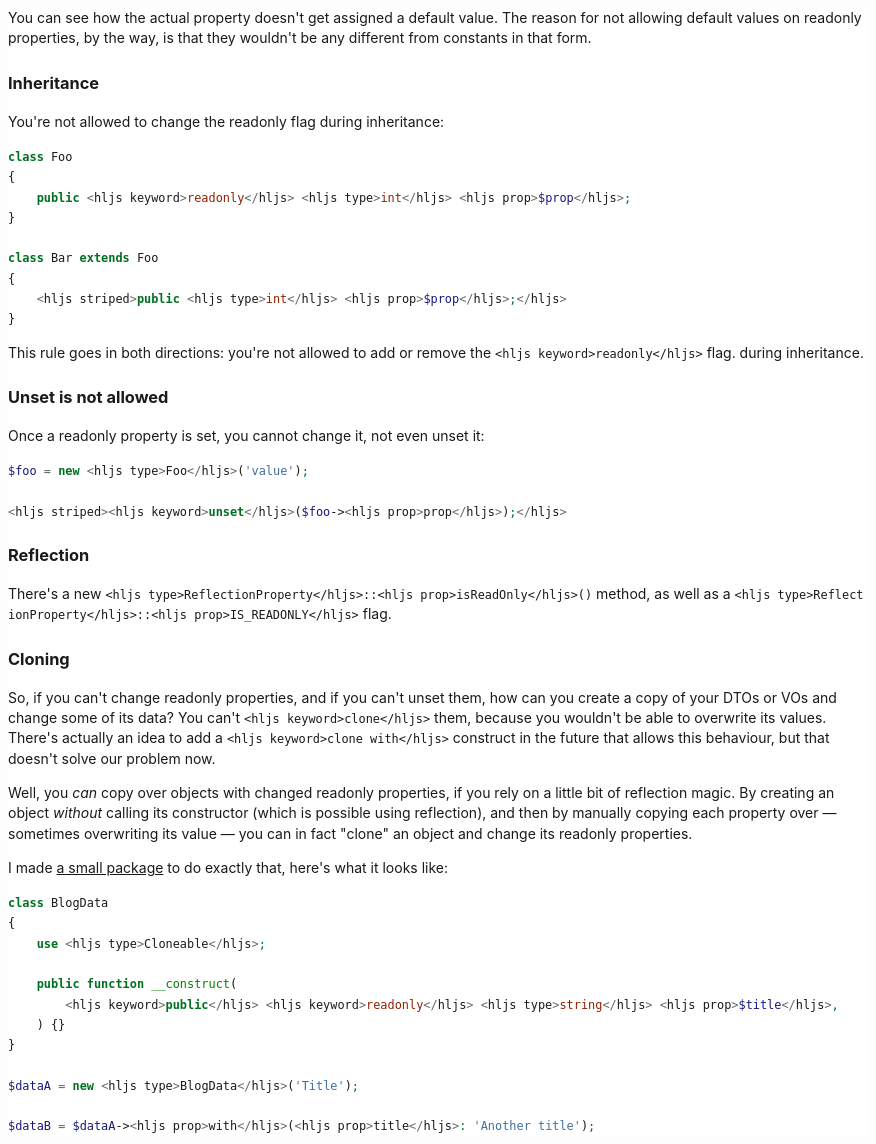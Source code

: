 You can see how the actual property doesn't get assigned a default value.
The reason for not allowing default values on readonly properties, by the way, is that they wouldn't be any different from constants in that form.

### Inheritance

You're not allowed to change the readonly flag during inheritance:

```php
class Foo
{
    public <hljs keyword>readonly</hljs> <hljs type>int</hljs> <hljs prop>$prop</hljs>;
}

class Bar extends Foo
{
    <hljs striped>public <hljs type>int</hljs> <hljs prop>$prop</hljs>;</hljs>
}
```

This rule goes in both directions: you're not allowed to add or remove the `<hljs keyword>readonly</hljs>` flag. during inheritance.

### Unset is not allowed

Once a readonly property is set, you cannot change it, not even unset it:

```php
$foo = new <hljs type>Foo</hljs>('value');

<hljs striped><hljs keyword>unset</hljs>($foo-><hljs prop>prop</hljs>);</hljs>
```

### Reflection

There's a new `<hljs type>ReflectionProperty</hljs>::<hljs prop>isReadOnly</hljs>()` method, as well as a `<hljs type>ReflectionProperty</hljs>::<hljs prop>IS_READONLY</hljs>` flag.

### Cloning

So, if you can't change readonly properties, and if you can't unset them, how can you create a copy of your DTOs or VOs and change some of its data? You can't `<hljs keyword>clone</hljs>` them, because you wouldn't be able to overwrite its values. There's actually an idea to add a `<hljs keyword>clone with</hljs>` construct in the future that allows this behaviour, but that doesn't solve our problem now.

Well, you _can_ copy over objects with changed readonly properties, if you rely on a little bit of reflection magic. By creating an object _without_ calling its constructor (which is possible using reflection), and then by manually copying each property over — sometimes overwriting its value — you can in fact "clone" an object and change its readonly properties. 

I made [a small package](*https://github.com/spatie/php-cloneable) to do exactly that, here's what it looks like:

```php
class BlogData
{
    use <hljs type>Cloneable</hljs>;

    public function __construct(
        <hljs keyword>public</hljs> <hljs keyword>readonly</hljs> <hljs type>string</hljs> <hljs prop>$title</hljs>,
    ) {}
}

$dataA = new <hljs type>BlogData</hljs>('Title');

$dataB = $dataA-><hljs prop>with</hljs>(<hljs prop>title</hljs>: 'Another title');
```